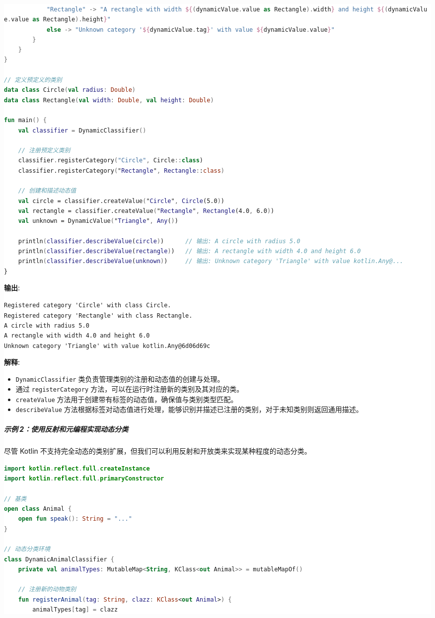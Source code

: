 ```kotlin
            "Rectangle" -> "A rectangle with width ${(dynamicValue.value as Rectangle).width} and height ${(dynamicValue.value as Rectangle).height}"
            else -> "Unknown category '${dynamicValue.tag}' with value ${dynamicValue.value}"
        }
    }
}

// 定义预定义的类别
data class Circle(val radius: Double)
data class Rectangle(val width: Double, val height: Double)

fun main() {
    val classifier = DynamicClassifier()

    // 注册预定义类别
    classifier.registerCategory("Circle", Circle::class)
    classifier.registerCategory("Rectangle", Rectangle::class)

    // 创建和描述动态值
    val circle = classifier.createValue("Circle", Circle(5.0))
    val rectangle = classifier.createValue("Rectangle", Rectangle(4.0, 6.0))
    val unknown = DynamicValue("Triangle", Any())

    println(classifier.describeValue(circle))      // 输出: A circle with radius 5.0
    println(classifier.describeValue(rectangle))   // 输出: A rectangle with width 4.0 and height 6.0
    println(classifier.describeValue(unknown))     // 输出: Unknown category 'Triangle' with value kotlin.Any@...
}
```

**输出**:
```
Registered category 'Circle' with class Circle.
Registered category 'Rectangle' with class Rectangle.
A circle with radius 5.0
A rectangle with width 4.0 and height 6.0
Unknown category 'Triangle' with value kotlin.Any@6d06d69c
```

**解释**:
- `DynamicClassifier` 类负责管理类别的注册和动态值的创建与处理。
- 通过 `registerCategory` 方法，可以在运行时注册新的类别及其对应的类。
- `createValue` 方法用于创建带有标签的动态值，确保值与类别类型匹配。
- `describeValue` 方法根据标签对动态值进行处理，能够识别并描述已注册的类别，对于未知类别则返回通用描述。

##### **示例 2：使用反射和元编程实现动态分类**

尽管 Kotlin 不支持完全动态的类别扩展，但我们可以利用反射和开放类来实现某种程度的动态分类。

```kotlin
import kotlin.reflect.full.createInstance
import kotlin.reflect.full.primaryConstructor

// 基类
open class Animal {
    open fun speak(): String = "..."
}

// 动态分类环境
class DynamicAnimalClassifier {
    private val animalTypes: MutableMap<String, KClass<out Animal>> = mutableMapOf()

    // 注册新的动物类别
    fun registerAnimal(tag: String, clazz: KClass<out Animal>) {
        animalTypes[tag] = clazz
```